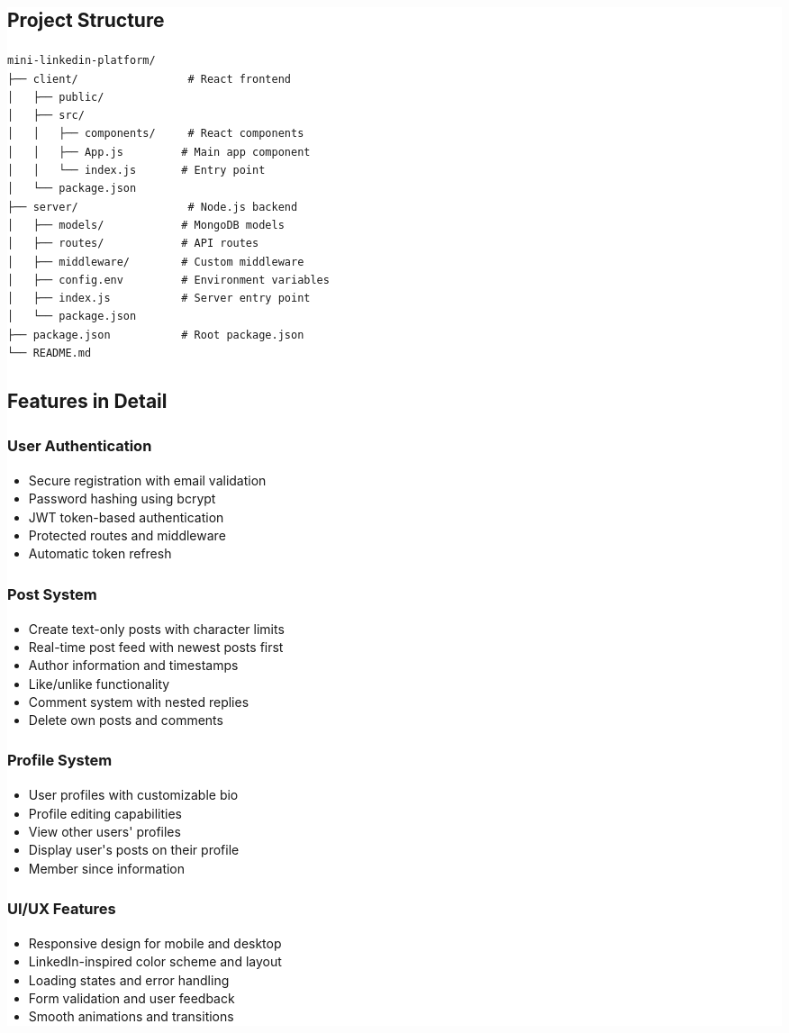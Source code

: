 ## Project Structure

```
mini-linkedin-platform/
├── client/                 # React frontend
│   ├── public/
│   ├── src/
│   │   ├── components/     # React components
│   │   ├── App.js         # Main app component
│   │   └── index.js       # Entry point
│   └── package.json
├── server/                 # Node.js backend
│   ├── models/            # MongoDB models
│   ├── routes/            # API routes
│   ├── middleware/        # Custom middleware
│   ├── config.env         # Environment variables
│   ├── index.js           # Server entry point
│   └── package.json
├── package.json           # Root package.json
└── README.md
```

## Features in Detail

### User Authentication
- Secure registration with email validation
- Password hashing using bcrypt
- JWT token-based authentication
- Protected routes and middleware
- Automatic token refresh

### Post System
- Create text-only posts with character limits
- Real-time post feed with newest posts first
- Author information and timestamps
- Like/unlike functionality
- Comment system with nested replies
- Delete own posts and comments

### Profile System
- User profiles with customizable bio
- Profile editing capabilities
- View other users' profiles
- Display user's posts on their profile
- Member since information

### UI/UX Features
- Responsive design for mobile and desktop
- LinkedIn-inspired color scheme and layout
- Loading states and error handling
- Form validation and user feedback
- Smooth animations and transitions
